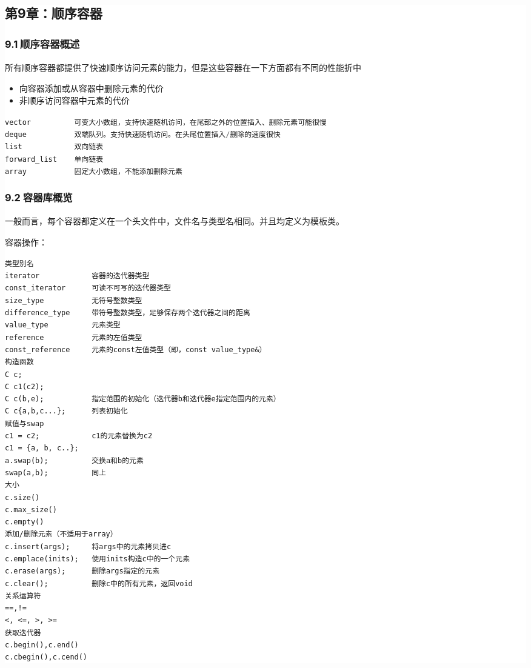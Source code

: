 ## 第9章：顺序容器

### 9.1 顺序容器概述

所有顺序容器都提供了快速顺序访问元素的能力，但是这些容器在一下方面都有不同的性能折中

- 向容器添加或从容器中删除元素的代价
- 非顺序访问容器中元素的代价

```c++
vector			可变大小数组，支持快速随机访问，在尾部之外的位置插入、删除元素可能很慢
deque			双端队列。支持快速随机访问。在头尾位置插入/删除的速度很快
list			双向链表
forward_list	单向链表
array			固定大小数组，不能添加删除元素
```



### 9.2 容器库概览

一般而言，每个容器都定义在一个头文件中，文件名与类型名相同。并且均定义为模板类。

容器操作：

```
类型别名
iterator			容器的迭代器类型
const_iterator		可读不可写的迭代器类型
size_type			无符号整数类型
difference_type		带符号整数类型，足够保存两个迭代器之间的距离
value_type			元素类型
reference			元素的左值类型
const_reference		元素的const左值类型（即，const value_type&）
构造函数
C c;
C c1(c2);
C c(b,e);			指定范围的初始化（迭代器b和迭代器e指定范围内的元素）
C c{a,b,c...};		列表初始化
赋值与swap
c1 = c2;			c1的元素替换为c2
c1 = {a, b, c..};	
a.swap(b);			交换a和b的元素
swap(a,b);			同上
大小
c.size()
c.max_size()
c.empty()
添加/删除元素（不适用于array）
c.insert(args);		将args中的元素拷贝进c
c.emplace(inits);	使用inits构造c中的一个元素
c.erase(args);		删除args指定的元素
c.clear();			删除c中的所有元素，返回void
关系运算符
==,!=
<, <=, >, >=
获取迭代器
c.begin(),c.end()
c.cbegin(),c.cend()
```
